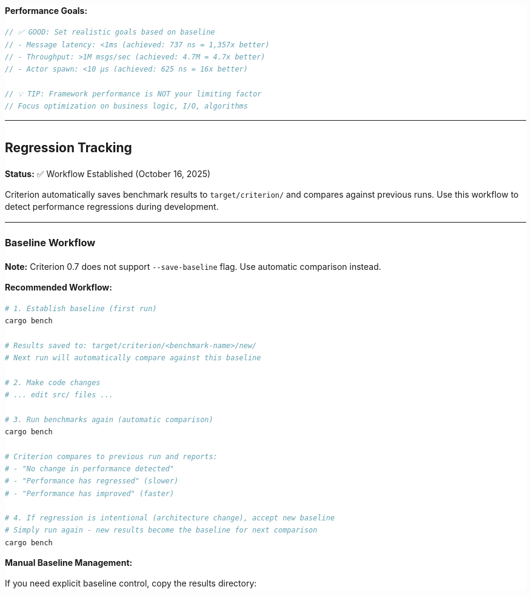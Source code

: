 **Performance Goals:**
```rust
// ✅ GOOD: Set realistic goals based on baseline
// - Message latency: <1ms (achieved: 737 ns = 1,357x better)
// - Throughput: >1M msgs/sec (achieved: 4.7M = 4.7x better)
// - Actor spawn: <10 µs (achieved: 625 ns = 16x better)

// 💡 TIP: Framework performance is NOT your limiting factor
// Focus optimization on business logic, I/O, algorithms
```

---

## Regression Tracking

**Status:** ✅ Workflow Established (October 16, 2025)

Criterion automatically saves benchmark results to `target/criterion/` and compares against previous runs. Use this workflow to detect performance regressions during development.

---

### Baseline Workflow

**Note:** Criterion 0.7 does not support `--save-baseline` flag. Use automatic comparison instead.

**Recommended Workflow:**

```bash
# 1. Establish baseline (first run)
cargo bench

# Results saved to: target/criterion/<benchmark-name>/new/
# Next run will automatically compare against this baseline

# 2. Make code changes
# ... edit src/ files ...

# 3. Run benchmarks again (automatic comparison)
cargo bench

# Criterion compares to previous run and reports:
# - "No change in performance detected"
# - "Performance has regressed" (slower)
# - "Performance has improved" (faster)

# 4. If regression is intentional (architecture change), accept new baseline
# Simply run again - new results become the baseline for next comparison
cargo bench
```

**Manual Baseline Management:**

If you need explicit baseline control, copy the results directory:
